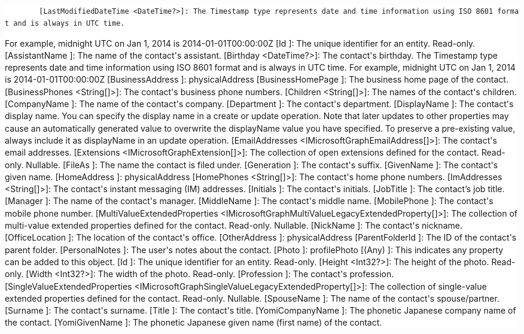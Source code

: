             [LastModifiedDateTime <DateTime?>]: The Timestamp type represents date and time information using ISO 8601 format and is always in UTC time.
For example, midnight UTC on Jan 1, 2014 is 2014-01-01T00:00:00Z
            [Id <String>]: The unique identifier for an entity.
Read-only.
            [AssistantName <String>]: The name of the contact's assistant.
            [Birthday <DateTime?>]: The contact's birthday.
The Timestamp type represents date and time information using ISO 8601 format and is always in UTC time.
For example, midnight UTC on Jan 1, 2014 is 2014-01-01T00:00:00Z
            [BusinessAddress <IMicrosoftGraphPhysicalAddress>]: physicalAddress
            [BusinessHomePage <String>]: The business home page of the contact.
            [BusinessPhones <String[]>]: The contact's business phone numbers.
            [Children <String[]>]: The names of the contact's children.
            [CompanyName <String>]: The name of the contact's company.
            [Department <String>]: The contact's department.
            [DisplayName <String>]: The contact's display name.
You can specify the display name in a create or update operation.
Note that later updates to other properties may cause an automatically generated value to overwrite the displayName value you have specified.
To preserve a pre-existing value, always include it as displayName in an update operation.
            [EmailAddresses <IMicrosoftGraphEmailAddress[]>]: The contact's email addresses.
            [Extensions <IMicrosoftGraphExtension[]>]: The collection of open extensions defined for the contact.
Read-only.
Nullable.
            [FileAs <String>]: The name the contact is filed under.
            [Generation <String>]: The contact's suffix.
            [GivenName <String>]: The contact's given name.
            [HomeAddress <IMicrosoftGraphPhysicalAddress>]: physicalAddress
            [HomePhones <String[]>]: The contact's home phone numbers.
            [ImAddresses <String[]>]: The contact's instant messaging (IM) addresses.
            [Initials <String>]: The contact's initials.
            [JobTitle <String>]: The contact’s job title.
            [Manager <String>]: The name of the contact's manager.
            [MiddleName <String>]: The contact's middle name.
            [MobilePhone <String>]: The contact's mobile phone number.
            [MultiValueExtendedProperties <IMicrosoftGraphMultiValueLegacyExtendedProperty[]>]: The collection of multi-value extended properties defined for the contact.
Read-only.
Nullable.
            [NickName <String>]: The contact's nickname.
            [OfficeLocation <String>]: The location of the contact's office.
            [OtherAddress <IMicrosoftGraphPhysicalAddress>]: physicalAddress
            [ParentFolderId <String>]: The ID of the contact's parent folder.
            [PersonalNotes <String>]: The user's notes about the contact.
            [Photo <IMicrosoftGraphProfilePhoto>]: profilePhoto
              [(Any) <Object>]: This indicates any property can be added to this object.
              [Id <String>]: The unique identifier for an entity.
Read-only.
              [Height <Int32?>]: The height of the photo.
Read-only.
              [Width <Int32?>]: The width of the photo.
Read-only.
            [Profession <String>]: The contact's profession.
            [SingleValueExtendedProperties <IMicrosoftGraphSingleValueLegacyExtendedProperty[]>]: The collection of single-value extended properties defined for the contact.
Read-only.
Nullable.
            [SpouseName <String>]: The name of the contact's spouse/partner.
            [Surname <String>]: The contact's surname.
            [Title <String>]: The contact's title.
            [YomiCompanyName <String>]: The phonetic Japanese company name of the contact.
            [YomiGivenName <String>]: The phonetic Japanese given name (first name) of the contact.
